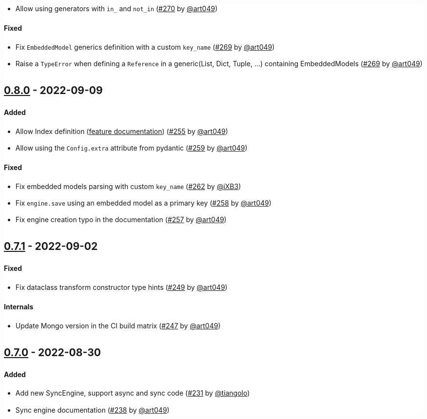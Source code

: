 - Allow using generators with `in_` and `not_in`  ([#270](https://github.com/art049/odmantic/pull/270) by [@art049](https://github.com/art049))

#### Fixed


- Fix `EmbeddedModel` generics definition with a custom `key_name` ([#269](https://github.com/art049/odmantic/pull/269) by [@art049](https://github.com/art049))

- Raise a `TypeError` when defining a `Reference` in a generic(List, Dict, Tuple, ...) containing EmbeddedModels ([#269](https://github.com/art049/odmantic/pull/269) by [@art049](https://github.com/art049))

## [0.8.0] - 2022-09-09

#### Added

- Allow Index definition ([feature documentation](https://art049.github.io/odmantic/modeling/#indexes)) ([#255](https://github.com/art049/odmantic/pull/255) by [@art049](https://github.com/art049))

- Allow using the `Config.extra` attribute from pydantic ([#259](https://github.com/art049/odmantic/pull/259) by [@art049](https://github.com/art049))

#### Fixed

- Fix embedded models parsing with custom `key_name`  ([#262](https://github.com/art049/odmantic/pull/262) by [@iXB3](https://github.com/iXB3))

- Fix `engine.save` using an embedded model as a primary key ([#258](https://github.com/art049/odmantic/pull/258) by [@art049](https://github.com/art049))

- Fix engine creation typo in the documentation ([#257](https://github.com/art049/odmantic/pull/257) by [@art049](https://github.com/art049))

## [0.7.1] - 2022-09-02

#### Fixed

- Fix dataclass transform constructor type hints ([#249](https://github.com/art049/odmantic/pull/249) by [@art049](https://github.com/art049))

#### Internals

- Update Mongo version in the CI build matrix ([#247](https://github.com/art049/odmantic/pull/247) by [@art049](https://github.com/art049))

## [0.7.0] - 2022-08-30

#### Added

- Add new SyncEngine, support async and sync code ([#231](https://github.com/art049/odmantic/pull/231) by  [@tiangolo](https://github.com/tiangolo))

- Sync engine documentation ([#238](https://github.com/art049/odmantic/pull/238) by [@art049](https://github.com/art049))


[0.1.0]: https://github.com/art049/odmantic/releases/tag/v0.1.0
[0.2.0]: https://github.com/art049/odmantic/compare/v0.1.0...v0.2.0
[0.2.1]: https://github.com/art049/odmantic/compare/v0.2.0...v0.2.1
[0.3.0]: https://github.com/art049/odmantic/compare/v0.2.1...v0.3.0
[0.3.1]: https://github.com/art049/odmantic/compare/v0.3.0...v0.3.1
[0.3.2]: https://github.com/art049/odmantic/compare/v0.3.1...v0.3.2
[0.3.3]: https://github.com/art049/odmantic/compare/v0.3.2...v0.3.3
[0.3.4]: https://github.com/art049/odmantic/compare/v0.3.3...v0.3.4
[0.3.5]: https://github.com/art049/odmantic/compare/v0.3.4...v0.3.5
[0.4.0]: https://github.com/art049/odmantic/compare/v0.3.5...v0.4.0
[0.5.0]: https://github.com/art049/odmantic/compare/v0.4.0...v0.5.0
[0.6.0]: https://github.com/art049/odmantic/compare/v0.5.0...v0.6.0
[0.7.0]: https://github.com/art049/odmantic/compare/v0.6.0...v0.7.0
[0.7.1]: https://github.com/art049/odmantic/compare/v0.7.0...v0.7.1
[0.8.0]: https://github.com/art049/odmantic/compare/v0.7.1...v0.8.0
[0.9.0]: https://github.com/art049/odmantic/compare/v0.8.0...v0.9.0
[0.9.1]: https://github.com/art049/odmantic/compare/v0.9.0...v0.9.1
[0.9.2]: https://github.com/art049/odmantic/compare/v0.9.1...v0.9.2
[1.0.0]: https://github.com/art049/odmantic/compare/v0.9.2...v1.0.0
[1.0.1]: https://github.com/art049/odmantic/compare/v1.0.0...v1.0.1
[1.0.2]: https://github.com/art049/odmantic/compare/v1.0.1...v1.0.2
[unreleased]: https://github.com/art049/odmantic/compare/v1.0.2...HEAD